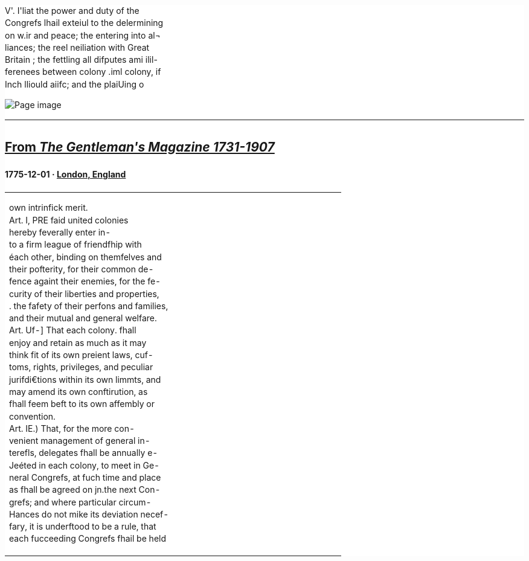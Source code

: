 V&#x27;. I&#x27;liat the power and duty of the  
Congrefs lhail exteiul to the delermining  
on w.ir and peace; the entering into al¬  
liances; the reel neiliation with Great  
Britain ; the fettling all difputes ami ilil-  
ferenees between colony .iml colony, if  
Inch lliould aiifc; and the plaiUing o
</td><td style="width: 50%; max-height: 75%; margin: auto; display: block;">
<img alt="Page image" src="https://iiif.archive.org/image/iiif/2/sim_edinburgh-magazine-and-literary-miscellany_1775-12_37%2Fsim_edinburgh-magazine-and-literary-miscellany_1775-12_37_jp2.zip%2Fsim_edinburgh-magazine-and-literary-miscellany_1775-12_37_jp2%2Fsim_edinburgh-magazine-and-literary-miscellany_1775-12_37_0024.jp2/pct:47.419928825622776,39.083059210526315,34.87544483985765,26.13075657894737/,600/0/default.jpg"/>
</td>
</tr></table>

---

## [From _The Gentleman's Magazine 1731-1907_](https://archive.org/details/sim_gentlemans-magazine_1775-12_45_12/page/n23/mode/1up?view=theater)

#### 1775-12-01 &middot; [London, England](http://dbpedia.org/resource/London)

<table style="width: 100%;"><tr><td style="width: 50%">

  
own intrinfick merit.  
Art. I, PRE faid united colonies  
hereby feverally enter in-  
to a firm league of friendfhip with  
éach other, binding on themfelves and  
their pofterity, for their common de-  
fence againt their enemies, for the fe-  
curity of their liberties and properties,  
. the fafety of their perfons and families,  
and their mutual and general welfare.  
Art. Uf-] That each colony. fhall  
enjoy and retain as much as it may  
think fit of its own preient laws, cuf-  
toms, rights, privileges, and peculiar  
jurifdi€tions within its own limmts, and  
may amend its own conftirution, as  
fhall feem beft to its own affembly or  
convention.  
Art. IE.) That, for the more con-  
venient management of general in-  
terefls, delegates fhall be annually e-  
Jeéted in each colony, to meet in Ge-  
neral Congrefs, at fuch time and place  
as fhall be agreed on jn.the next Con-  
grefs; and where particular circum-  
Hances do not mike its deviation necef-  
fary, it is underftood to be a rule, that  
each fucceeding Congrefs fhail be held  
  